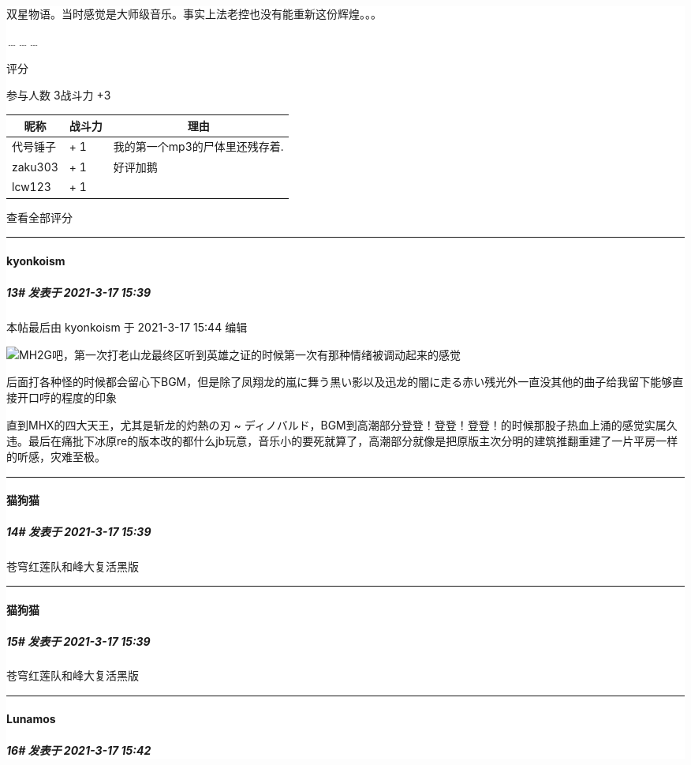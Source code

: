 
双星物语。当时感觉是大师级音乐。事实上法老控也没有能重新这份辉煌。。。


﹍﹍﹍

评分


 参与人数 3战斗力 +3

|昵称|战斗力|理由|
|----|---|---|
| 代号锤子| + 1|我的第一个mp3的尸体里还残存着.|
| zaku303| + 1|好评加鹅|
| lcw123| + 1||


查看全部评分


-----

####  kyonkoism  
##### 13#       发表于 2021-3-17 15:39


 本帖最后由 kyonkoism 于 2021-3-17 15:44 编辑 

<img src="https://static.saraba1st.com/image/smiley/face2017/018.png" referrerpolicy="no-referrer">MH2G吧，第一次打老山龙最终区听到英雄之证的时候第一次有那种情绪被调动起来的感觉

后面打各种怪的时候都会留心下BGM，但是除了凤翔龙的嵐に舞う黒い影以及迅龙的闇に走る赤い残光外一直没其他的曲子给我留下能够直接开口哼的程度的印象


直到MHX的四大天王，尤其是斩龙的灼熱の刃 ~ ディノバルド，BGM到高潮部分登登！登登！登登！的时候那股子热血上涌的感觉实属久违。最后在痛批下冰原re的版本改的都什么jb玩意，音乐小的要死就算了，高潮部分就像是把原版主次分明的建筑推翻重建了一片平房一样的听感，灾难至极。


-----

####  猫狗猫  
##### 14#       发表于 2021-3-17 15:39


苍穹红莲队和峰大复活黑版


-----

####  猫狗猫  
##### 15#       发表于 2021-3-17 15:39


苍穹红莲队和峰大复活黑版


-----

####  Lunamos  
##### 16#       发表于 2021-3-17 15:42
